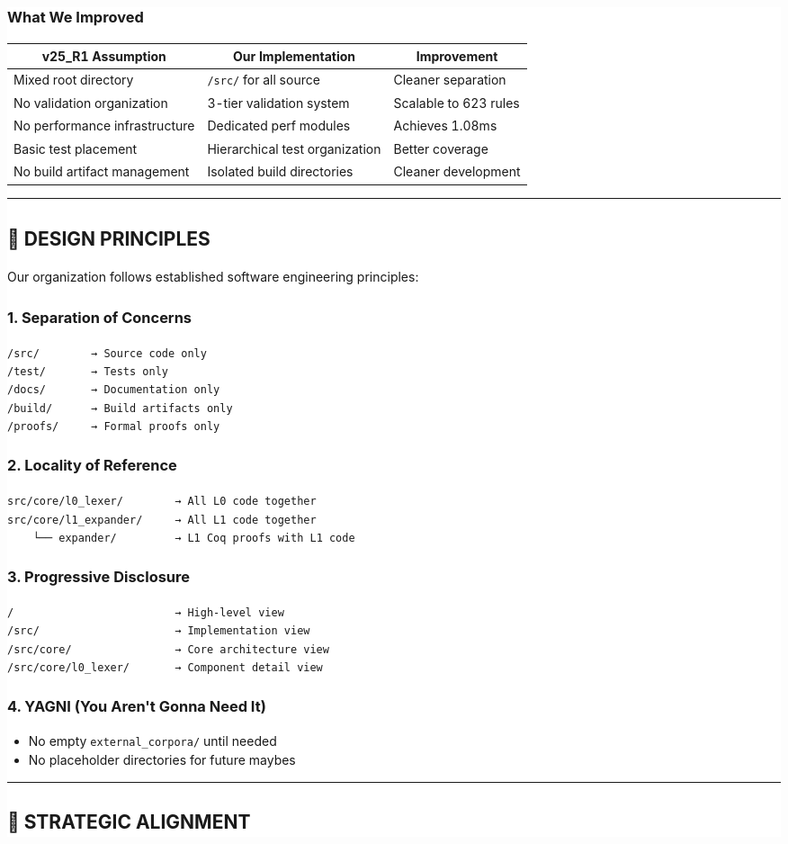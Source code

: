 ### **What We Improved**

| v25_R1 Assumption | Our Implementation | Improvement |
|-------------------|-------------------|-------------|
| Mixed root directory | `/src/` for all source | Cleaner separation |
| No validation organization | 3-tier validation system | Scalable to 623 rules |
| No performance infrastructure | Dedicated perf modules | Achieves 1.08ms |
| Basic test placement | Hierarchical test organization | Better coverage |
| No build artifact management | Isolated build directories | Cleaner development |

---

## 📐 DESIGN PRINCIPLES

Our organization follows established software engineering principles:

### **1. Separation of Concerns**
```
/src/        → Source code only
/test/       → Tests only
/docs/       → Documentation only
/build/      → Build artifacts only
/proofs/     → Formal proofs only
```

### **2. Locality of Reference**
```
src/core/l0_lexer/        → All L0 code together
src/core/l1_expander/     → All L1 code together
    └── expander/         → L1 Coq proofs with L1 code
```

### **3. Progressive Disclosure**
```
/                         → High-level view
/src/                     → Implementation view
/src/core/                → Core architecture view
/src/core/l0_lexer/       → Component detail view
```

### **4. YAGNI (You Aren't Gonna Need It)**
- No empty `external_corpora/` until needed
- No placeholder directories for future maybes

---

## 🎯 STRATEGIC ALIGNMENT
